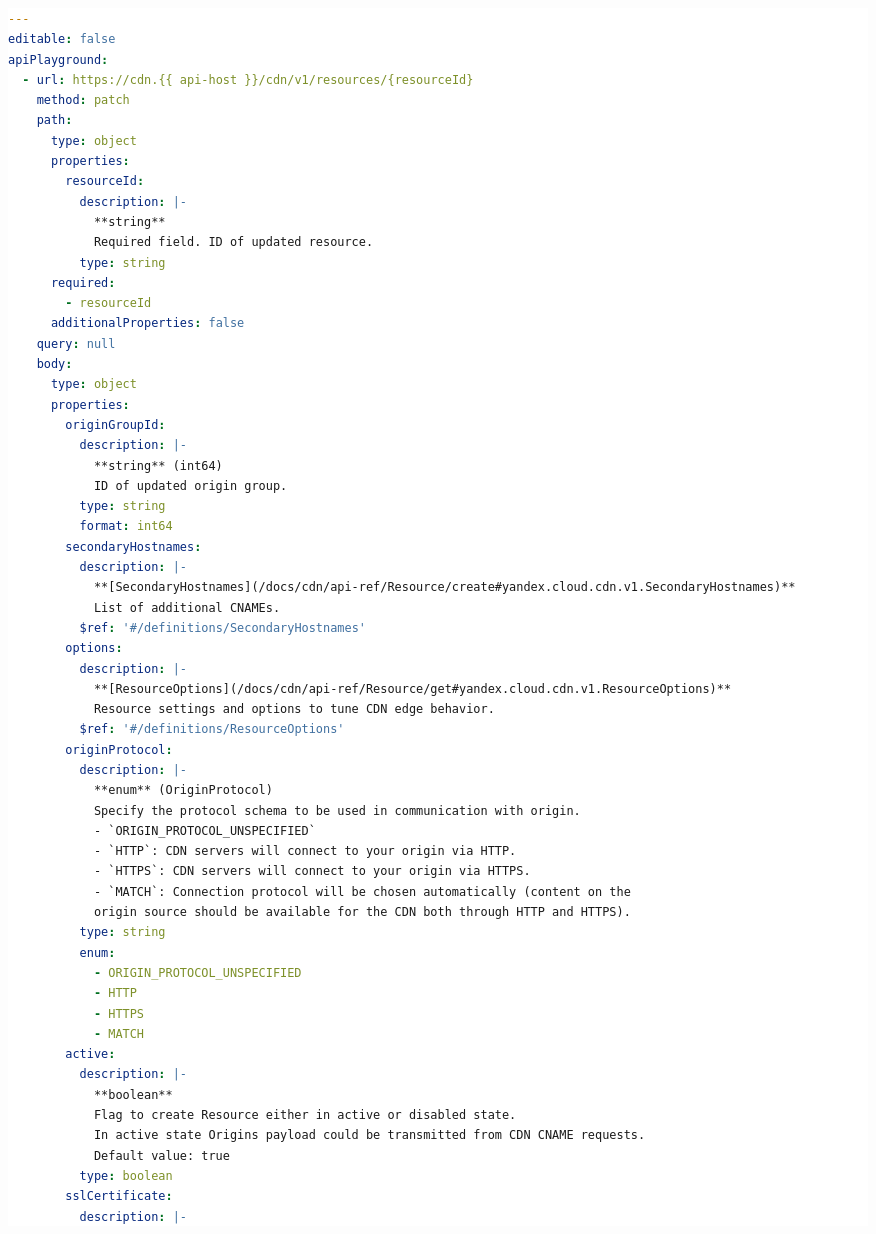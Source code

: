 ```yaml
---
editable: false
apiPlayground:
  - url: https://cdn.{{ api-host }}/cdn/v1/resources/{resourceId}
    method: patch
    path:
      type: object
      properties:
        resourceId:
          description: |-
            **string**
            Required field. ID of updated resource.
          type: string
      required:
        - resourceId
      additionalProperties: false
    query: null
    body:
      type: object
      properties:
        originGroupId:
          description: |-
            **string** (int64)
            ID of updated origin group.
          type: string
          format: int64
        secondaryHostnames:
          description: |-
            **[SecondaryHostnames](/docs/cdn/api-ref/Resource/create#yandex.cloud.cdn.v1.SecondaryHostnames)**
            List of additional CNAMEs.
          $ref: '#/definitions/SecondaryHostnames'
        options:
          description: |-
            **[ResourceOptions](/docs/cdn/api-ref/Resource/get#yandex.cloud.cdn.v1.ResourceOptions)**
            Resource settings and options to tune CDN edge behavior.
          $ref: '#/definitions/ResourceOptions'
        originProtocol:
          description: |-
            **enum** (OriginProtocol)
            Specify the protocol schema to be used in communication with origin.
            - `ORIGIN_PROTOCOL_UNSPECIFIED`
            - `HTTP`: CDN servers will connect to your origin via HTTP.
            - `HTTPS`: CDN servers will connect to your origin via HTTPS.
            - `MATCH`: Connection protocol will be chosen automatically (content on the
            origin source should be available for the CDN both through HTTP and HTTPS).
          type: string
          enum:
            - ORIGIN_PROTOCOL_UNSPECIFIED
            - HTTP
            - HTTPS
            - MATCH
        active:
          description: |-
            **boolean**
            Flag to create Resource either in active or disabled state.
            In active state Origins payload could be transmitted from CDN CNAME requests.
            Default value: true
          type: boolean
        sslCertificate:
          description: |-
```